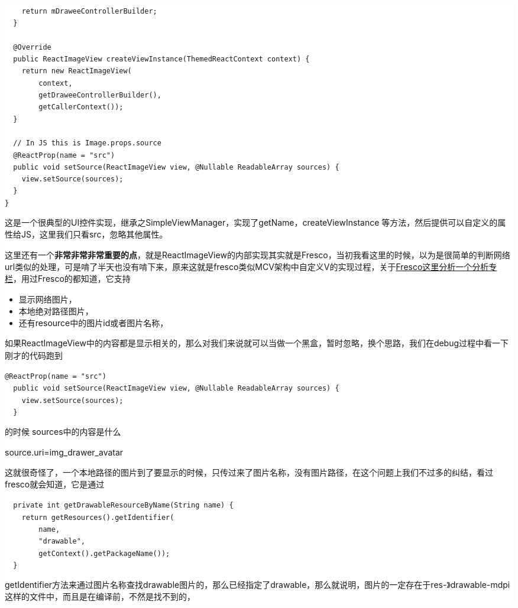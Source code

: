 ```
    return mDraweeControllerBuilder;
  }

  @Override
  public ReactImageView createViewInstance(ThemedReactContext context) {
    return new ReactImageView(
        context,
        getDraweeControllerBuilder(),
        getCallerContext());
  }

  // In JS this is Image.props.source
  @ReactProp(name = "src")
  public void setSource(ReactImageView view, @Nullable ReadableArray sources) {
    view.setSource(sources);
  }
}
```

这是一个很典型的UI控件实现，继承之SimpleViewManager，实现了getName，createViewInstance 等方法，然后提供可以自定义的属性给JS，这里我们只看src，忽略其他属性。

这里还有一个**非常非常非常重要的点**，就是ReactImageView的内部实现其实就是Fresco，当初我看这里的时候，以为是很简单的判断网络url类似的处理，可是啃了半天也没有啃下来，原来这就是fresco类似MCV架构中自定义V的实现过程，关于[Fresco这里分析一个分析专栏](http://www.cnblogs.com/pandapan/p/4644195.html)，用过Fresco的都知道，它支持

- 显示网络图片，
- 本地绝对路径图片，
- 还有resource中的图片id或者图片名称，


 如果ReactImageView中的内容都是显示相关的，那么对我们来说就可以当做一个黑盒，暂时忽略，换个思路，我们在debug过程中看一下刚才的代码跑到
```
@ReactProp(name = "src")
  public void setSource(ReactImageView view, @Nullable ReadableArray sources) {
    view.setSource(sources);
  }
```
的时候 sources中的内容是什么

source.uri=img_drawer_avatar

这就很奇怪了，一个本地路径的图片到了要显示的时候，只传过来了图片名称，没有图片路径，在这个问题上我们不过多的纠结，看过fresco就会知道，它是通过

```
  private int getDrawableResourceByName(String name) {
    return getResources().getIdentifier(
        name,
        "drawable",
        getContext().getPackageName());
  }
```
getIdentifier方法来通过图片名称查找drawable图片的，那么已经指定了drawable，那么就说明，图片的一定存在于res-》drawable-mdpi 这样的文件中，而且是在编译前，不然是找不到的，
